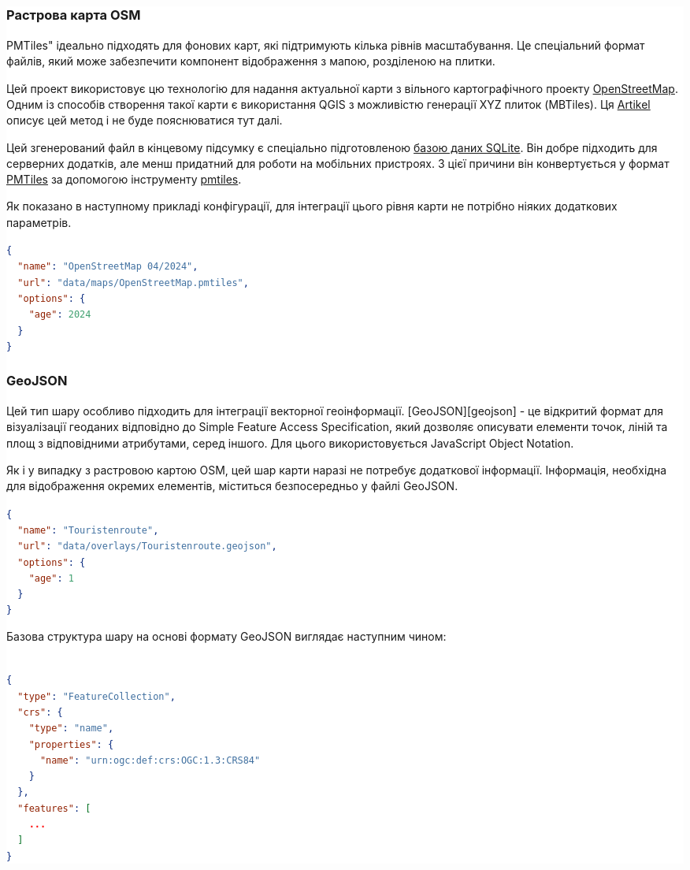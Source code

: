 ### Растрова карта OSM

PMTiles" ідеально підходять для фонових карт, які підтримують кілька рівнів масштабування. Це спеціальний формат файлів,
який може забезпечити компонент відображення з мапою, розділеною на плитки.

Цей проект використовує цю технологію для надання актуальної карти з
вільного картографічного проекту [OpenStreetMap][osm-url].
Одним із способів створення такої карти є використання QGIS з можливістю генерації XYZ плиток (MBTiles).
Ця [Artikel][mbtiles-qgis] описує цей метод і не буде пояснюватися тут далі.

Цей згенерований файл в кінцевому підсумку є спеціально підготовленою [базою даних SQLite][mbtiles-url]. Він добре підходить для серверних додатків, але менш придатний для роботи на мобільних пристроях.
З цієї причини він конвертується у формат [PMTiles][protomap-url] за допомогою інструменту [pmtiles][pmtiles-cli].

Як показано в наступному прикладі конфігурації, для інтеграції цього рівня карти не потрібно ніяких додаткових параметрів.

```json
{
  "name": "OpenStreetMap 04/2024",
  "url": "data/maps/OpenStreetMap.pmtiles",
  "options": {
    "age": 2024
  }
}
```

### GeoJSON

Цей тип шару особливо підходить для інтеграції векторної геоінформації. [GeoJSON][geojson] - це відкритий формат для візуалізації геоданих відповідно до Simple Feature Access Specification, який дозволяє описувати елементи точок, ліній та площ з відповідними атрибутами, серед іншого. Для цього використовується JavaScript Object Notation.

Як і у випадку з растровою картою OSM, цей шар карти наразі не потребує додаткової інформації. Інформація, необхідна для відображення окремих елементів, міститься безпосередньо у файлі GeoJSON.

```json
{
  "name": "Touristenroute",
  "url": "data/overlays/Touristenroute.geojson",
  "options": {
    "age": 1
  }
}
```

Базова структура шару на основі формату GeoJSON виглядає наступним чином:

```json

{
  "type": "FeatureCollection",
  "crs": {
    "type": "name",
    "properties": {
      "name": "urn:ogc:def:crs:OGC:1.3:CRS84"
    }
  },
  "features": [
    ...
  ]
}
```


[geojson-org]: https://geojson.org/
[leaflet-url]: https://leafletjs.com/
[leaflet-locate-url]: https://github.com/domoritz/leaflet-locatecontrol
[localforage-url]: https://localforage.github.io/localForage/
[maps-js]: https://viriditas.geomap.de/friedrichssegen.dev/js/maps.js
[mbtiles-qgis]: https://mapscaping.com/mbtiles-in-qgis/
[mbtiles-url]: https://wiki.openstreetmap.org/wiki/MBTiles
[osm-url]: https://openstreetmap.org
[pmtiles-cli]: https://docs.protomaps.com/pmtiles/cli
[pdfjs-url]: https://mozilla.github.io/pdf.js/#
[protomap-url]: https://docs.protomaps.com/pmtiles/
[sweetalert-url]: https://sweetalert2.github.io/
[workbox-url]: https://github.com/GoogleChrome/workbox/
[icomoon-url]: https://icomoon.io/'
[responsive-popup]: https://github.com/yafred/leaflet-responsive-popup